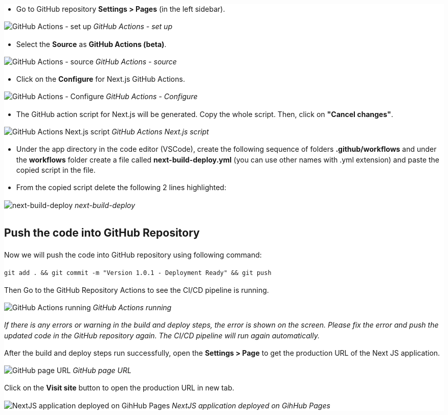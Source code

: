 -   Go to GitHub repository **Settings > Pages** (in the left sidebar).

![GitHub Actions - set up](/blog_images/hosting-nextJS-github-pages-images/image3.jpg)
_GitHub Actions - set up_

-   Select the **Source** as **GitHub Actions (beta)**.

![GitHub Actions - source](/blog_images/hosting-nextJS-github-pages-images/image4.jpg)
_GitHub Actions - source_

-   Click on the **Configure** for Next.js GitHub Actions.

![GitHub Actions - Configure](/blog_images/hosting-nextJS-github-pages-images/image5.jpg)
_GitHub Actions - Configure_

-   The GitHub action script for Next.js will be generated. Copy the whole script. Then, click on **"Cancel changes"**.

![GitHub Actions Next.js script](/blog_images/hosting-nextJS-github-pages-images/image6.jpg)
_GitHub Actions Next.js script_

-   Under the app directory in the code editor (VSCode), create the following sequence of folders **.github/workflows** and under the **workflows** folder create a file called **next-build-deploy.yml** (you can use other names with .yml extension) and paste the copied script in the file.

-   From the copied script delete the following 2 lines highlighted:

![next-build-deploy](/blog_images/hosting-nextJS-github-pages-images/image7.jpg)
_next-build-deploy_

## Push the code into GitHub Repository

Now we will push the code into GitHub repository using following command:

`git add . && git commit -m "Version 1.0.1 - Deployment Ready" && git push`

Then Go to the GitHub Repository Actions to see the CI/CD pipeline is running.

![GitHub Actions running](/blog_images/hosting-nextJS-github-pages-images/image8.jpg)
_GitHub Actions running_

_If there is any errors or warning in the build and deploy steps, the error is shown on the screen. Please fix the error and push the updated code in the GitHub repository again. The CI/CD pipeline will run again automatically._

After the build and deploy steps run successfully, open the **Settings > Page** to get the production URL of the Next JS application.

![GitHub page URL](/blog_images/hosting-nextJS-github-pages-images/image9.jpg)
_GitHub page URL_

Click on the **Visit site** button to open the production URL in new tab.

![NextJS application deployed on GihHub Pages](/blog_images/hosting-nextJS-github-pages-images/image10.jpg)
_NextJS application deployed on GihHub Pages_
